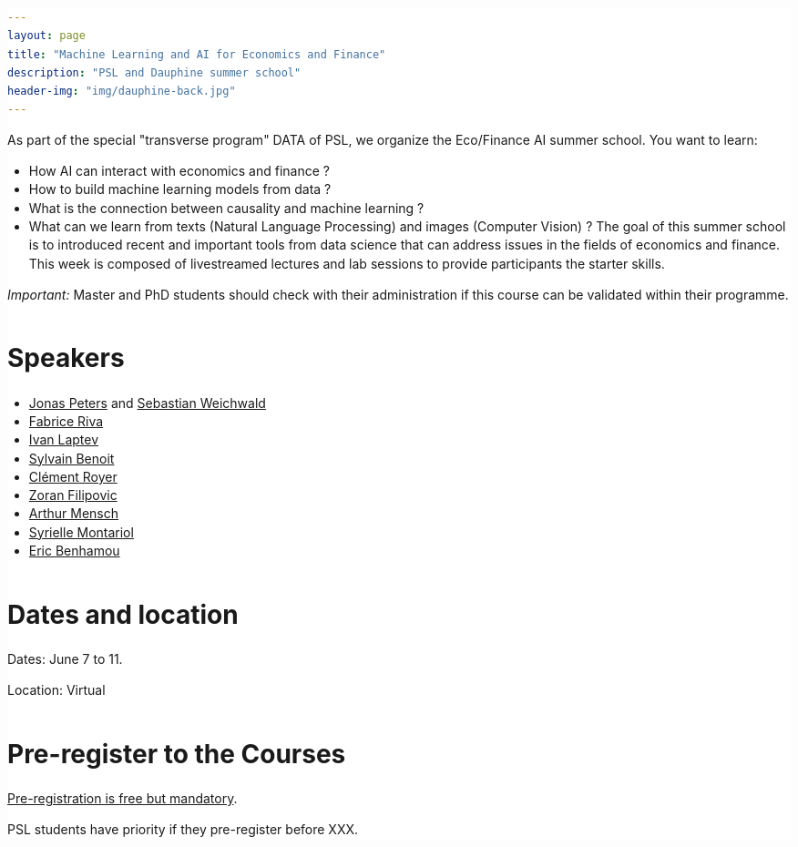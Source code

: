 ```yaml
---
layout: page
title: "Machine Learning and AI for Economics and Finance"
description: "PSL and Dauphine summer school"
header-img: "img/dauphine-back.jpg"
---
```


As part of the special "transverse program" DATA of PSL, we organize the Eco/Finance AI summer school. You want to learn: 
- How AI can interact with economics and finance ?
- How to build machine learning models from data ?
- What is the connection between causality and machine learning ? 
- What can we learn from texts (Natural Language Processing) and images (Computer Vision) ? 
The goal of this summer school is to introduced recent and important tools from data science that can  address issues in the fields of economics and finance. This week  is composed of  livestreamed lectures and lab sessions to provide participants the starter skills. 



_Important:_ Master and PhD students should check with their administration if this course can be validated within their programme. 



# Speakers  


- [Jonas Peters](http://web.math.ku.dk/~peters/) and [Sebastian Weichwald](https://sweichwald.de/) 
- [Fabrice Riva](http://www.finance.dauphine.fr/membres/fabrice-riva/)
- [Ivan Laptev](https://www.di.ens.fr/~laptev/)
- [Sylvain Benoit](https://sites.google.com/site/sylvainbenoit87/)
- [Clément Royer](https://www.lamsade.dauphine.fr/~croyer/)
- [Zoran Filipovic](https://sites.google.com/view/zoranfilipovic)
- [Arthur Mensch](https://www.amensch.fr/)
- [Syrielle Montariol](https://smontariol.github.io/)
- [Eric Benhamou](https://www.lamsade.dauphine.fr/~ebenhamou/)


# Dates and location


Dates: June 7 to 11.

Location: Virtual

# Pre-register to the Courses


[Pre-registration is free but mandatory](https://forms.gle/DgQfyCBBuhawgX1c7).

PSL students have priority if they pre-register before XXX.

